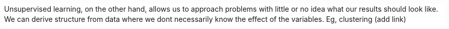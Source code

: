 Unsupervised learning, on the other hand, allows us to approach problems with little or no idea what our results should look like. We can derive structure from data where we dont necessarily know the effect of the variables. Eg, clustering (add link)
